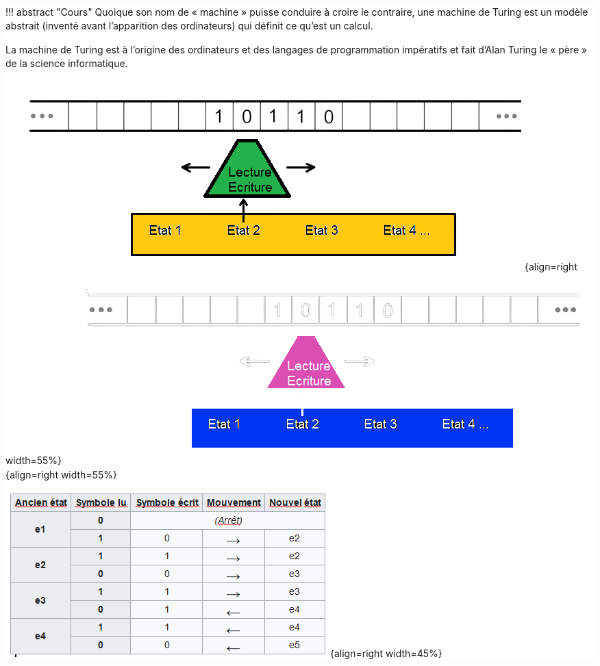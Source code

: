 [^1.4]: Sur les nombres calculables avec une application au problème de la décision :[https://www.cs.virginia.edu/~robins/Turing_Paper_1936.pdf](https://www.cs.virginia.edu/~robins/Turing_Paper_1936.pdf).

!!! abstract "Cours" 
    Quoique son nom de « machine » puisse conduire à croire le contraire, une machine de Turing est un modèle abstrait (inventé avant l’apparition des ordinateurs) qui définit ce qu’est un calcul.

La machine de Turing est à l’origine des ordinateurs et des langages de programmation impératifs et fait d’Alan Turing le « père » de la science informatique.


![Un schéma de machine de Turing](assets/1-machine-turing-light-mode.png#only-light){align=right width=55%} 
![Un schéma de machine de Turing](assets/1-machine-turing-dark-mode.png#only-dark){align=right width=55%} 

![Un schéma de machine de Turing](assets/1-machine-turing-table-action.png){align=right width=45%} 


[^1.1]: Le développement de programmes de "détection d'erreurs" a connu une forte croissance en France, notamment depuis l'accident du vol 501 d'Ariane 5 du 4 juin 1996 ou encore de la mise au point du métro automatique Meteor (ligne 14 à Paris).
[^1.2]: Le mot « calcul » vient de calculus qui signifie caillou en latin. Pour se convaincre de la pertinence de cette origine, il suffit d’évoquer le décompte des nombres à l’aide de petits cailloux
[^1.3]:   La notion de problème décidable ne fait aucune hypothèse sur le temps passé à résoudre la question — à part qu'il soit toujours fini. Ainsi, à l'intérieur des problèmes décidables, il y a tout ce qui concerne la complexité, entre les problèmes solubles dans un temps polynomial (P), et non polynomial (NP). Par exemple le problème du remplissage d'un sac à dos, ne pouvant supporter plus d'un certain poids, avec tout ou partie d'un ensemble donné d'objets ayant chacun un poids et une valeur. Les objets mis dans le sac à dos doivent maximiser la valeur totale, sans dépasser le poids maximum. Ce problème est difficile du point de vue de la complexité et l'on ne connaît pas de méthode générale pour construire une solution optimale, mais il est certainement décidable, il suffit par exemple d’énumérer toutes les solutions envisageables.
[^1.5]: Attention, dans certains cas c’est le ruban qui se déplace au lieu de la tête de lecture, les déplacements sont alors inversés.
[^1.6]: Source: [https://fr.wikipedia.org/wiki/Machine_de_Turing](https://fr.wikipedia.org/wiki/Machine_de_Turing).
[^1.7]: [https://interstices.info/algorithmes-quantiques-quand-la-physique-quantique-defie-la-these-de-church-turing](https://interstices.info/algorithmes-quantiques-quand-la-physique-quantique-defie-la-these-de-church-turing)